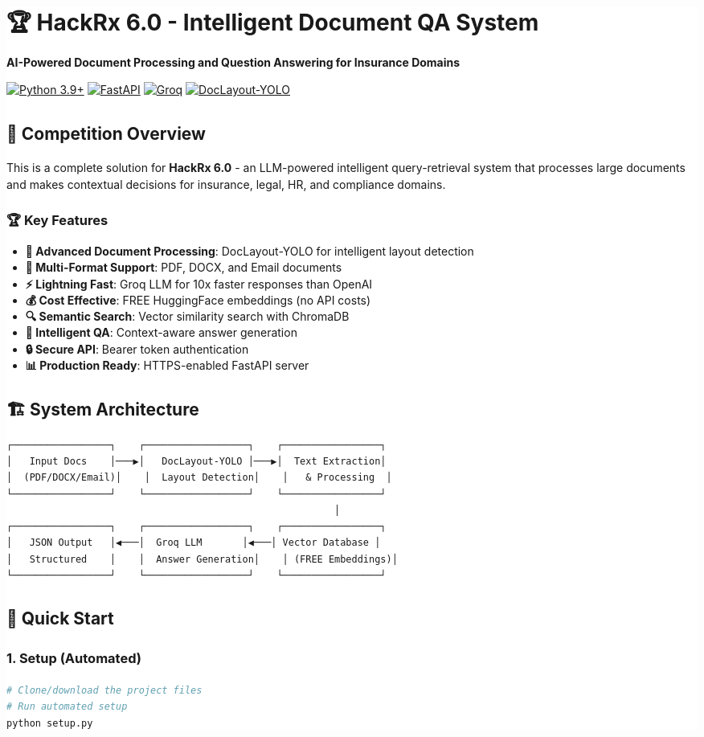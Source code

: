 # 🏆 HackRx 6.0 - Intelligent Document QA System

**AI-Powered Document Processing and Question Answering for Insurance Domains**

[![Python 3.9+](https://img.shields.io/badge/python-3.9+-blue.svg)](https://www.python.org/downloads/)
[![FastAPI](https://img.shields.io/badge/FastAPI-0.104+-green.svg)](https://fastapi.tiangolo.com/)
[![Groq](https://img.shields.io/badge/Groq-Lightning%20Fast-orange.svg)](https://groq.com/)
[![DocLayout-YOLO](https://img.shields.io/badge/DocLayout--YOLO-AI%20Powered-red.svg)](https://github.com/opendatalab/DocLayout-YOLO)

## 🎯 Competition Overview

This is a complete solution for **HackRx 6.0** - an LLM-powered intelligent query-retrieval system that processes large documents and makes contextual decisions for insurance, legal, HR, and compliance domains.

### 🏆 Key Features

- **🤖 Advanced Document Processing**: DocLayout-YOLO for intelligent layout detection
- **📄 Multi-Format Support**: PDF, DOCX, and Email documents
- **⚡ Lightning Fast**: Groq LLM for 10x faster responses than OpenAI
- **💰 Cost Effective**: FREE HuggingFace embeddings (no API costs)
- **🔍 Semantic Search**: Vector similarity search with ChromaDB
- **🧠 Intelligent QA**: Context-aware answer generation
- **🔒 Secure API**: Bearer token authentication
- **📊 Production Ready**: HTTPS-enabled FastAPI server

## 🏗️ System Architecture

```
┌─────────────────┐    ┌──────────────────┐    ┌─────────────────┐
│   Input Docs    │───▶│   DocLayout-YOLO │───▶│  Text Extraction│
│  (PDF/DOCX/Email)│    │  Layout Detection│    │   & Processing  │
└─────────────────┘    └──────────────────┘    └─────────────────┘
                                                         │
┌─────────────────┐    ┌──────────────────┐    ┌─────────────────┐
│   JSON Output   │◀───│  Groq LLM       │◀───│ Vector Database │
│   Structured    │    │  Answer Generation│    │ (FREE Embeddings)│
└─────────────────┘    └──────────────────┘    └─────────────────┘
```

## 🚀 Quick Start

### 1. Setup (Automated)
```bash
# Clone/download the project files
# Run automated setup
python setup.py
```
